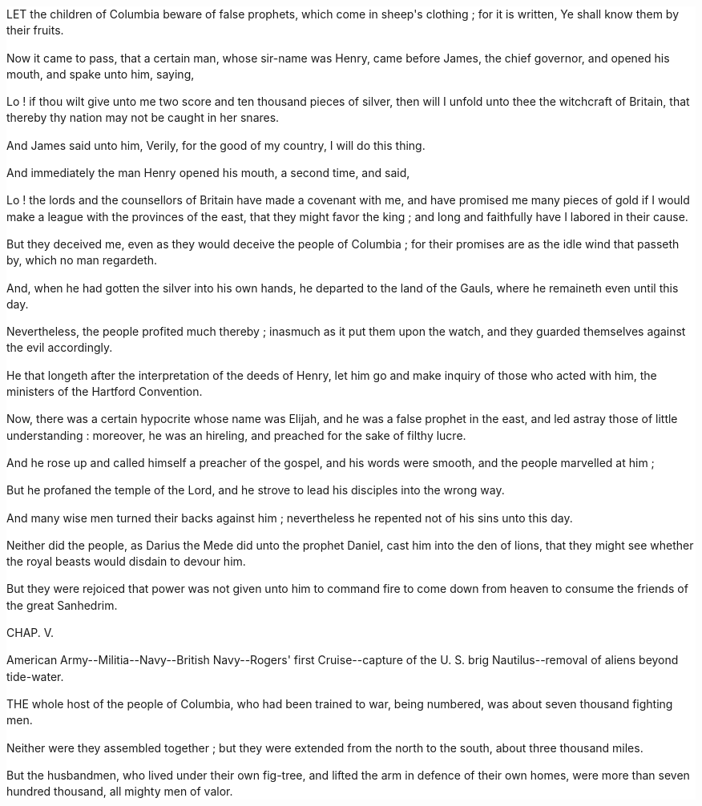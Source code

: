 LET the children of Columbia beware of false prophets, which come in sheep's clothing ; for it is written, Ye shall know them by their fruits.

Now it came to pass, that a certain man, whose sir-name was Henry, came before James, the chief governor, and opened his mouth, and spake unto him, saying,

Lo ! if thou wilt give unto me two score and ten thousand pieces of silver, then will I unfold unto thee the witchcraft of Britain, that thereby thy nation may not be caught in her snares.

And James said unto him, Verily, for the good of my country, I will do this thing.

And immediately the man Henry opened his mouth, a second time, and said,

Lo ! the lords and the counsellors of Britain have made a covenant with me, and have promised me many pieces of gold if I would make a league with the provinces of the east, that they might favor the king ; and long and faithfully have I labored in their cause.

But they deceived me, even as they would deceive the people of Columbia ; for their promises are as the idle wind that passeth by, which no man regardeth.

And, when he had gotten the silver into his own hands, he departed to the land of the Gauls, where he remaineth even until this day.

Nevertheless, the people profited much thereby ; inasmuch as it put them upon the watch, and they guarded themselves against the evil accordingly.

He that longeth after the interpretation of the deeds of Henry, let him go and make inquiry of those who acted with him, the ministers of the Hartford Convention.

Now, there was a certain hypocrite whose name was Elijah, and he was a false prophet in the east, and led astray those of little understanding : moreover, he was an hireling, and preached for the sake of filthy lucre.

And he rose up and called himself a preacher of the gospel, and his words were smooth, and the people marvelled at him ;

But he profaned the temple of the Lord, and he strove to lead his disciples into the wrong way.

And many wise men turned their backs against him ; nevertheless he repented not of his sins unto this day.

Neither did the people, as Darius the Mede did unto the prophet Daniel, cast him into the den of lions, that they might see whether the royal beasts would disdain to devour him.

But they were rejoiced that power was not given unto him to command fire to come down from heaven to consume the friends of the great Sanhedrim.

CHAP. V.

American Army--Militia--Navy--British Navy--Rogers' first Cruise--capture of the U. S. brig Nautilus--removal of aliens beyond tide-water.

THE whole host of the people of Columbia, who had been trained to war, being numbered, was about seven thousand fighting men.

Neither were they assembled together ; but they were extended from the north to the south, about three thousand miles.

But the husbandmen, who lived under their own fig-tree, and lifted the arm in defence of their own homes, were more than seven hundred thousand, all mighty men of valor.
